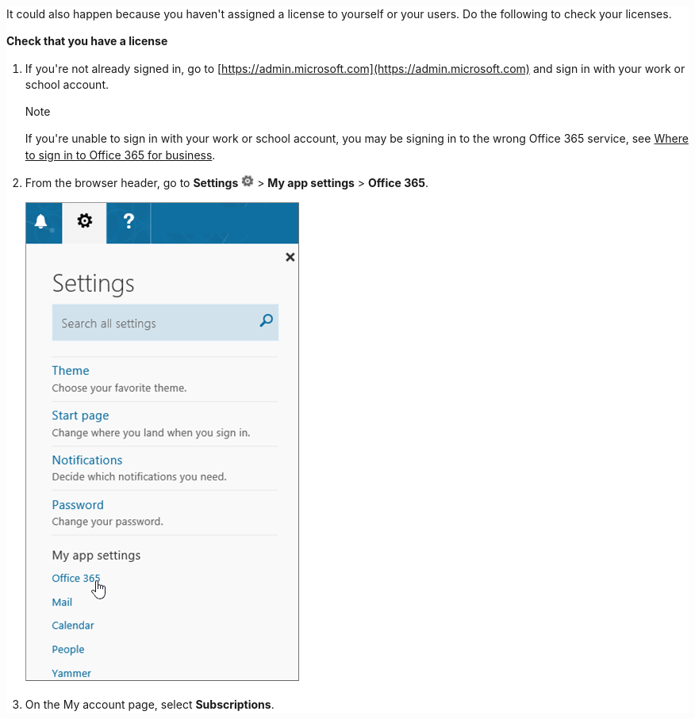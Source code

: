 It could also happen because you haven't assigned a license to yourself or your users. Do the following to check your licenses.
  
 **Check that you have a license**
  
1. If you're not already signed in, go to [https://admin.microsoft.com](https://admin.microsoft.com) and sign in with your work or school account.

    > [!NOTE]
    > If you're unable to sign in with your work or school account, you may be signing in to the wrong Office 365 service, see [Where to sign in to Office 365 for business](https://support.office.com/article/e9eb7d51-5430-4929-91ab-6157c5a050b4).
  
2. From the browser header, go to **Settings** 
    ![Settings: update your profile, install software and connect it to the cloud](../media/4b83e9cb-c7e4-46c8-b3d1-cfee017123ae.png) \> **My app settings** \> **Office 365**.

    ![Office 365 Settings pane](../media/13ea9957-8ba6-49d3-bf65-cd2e717317a1.png)
  
3. On the My account page, select **Subscriptions**.
